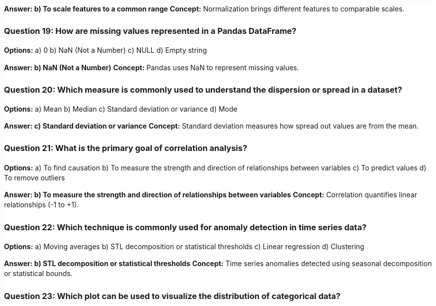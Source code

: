 **Answer: b) To scale features to a common range**
**Concept:** Normalization brings different features to comparable scales.

### Question 19: How are missing values represented in a Pandas DataFrame?

**Options:**
a) 0
b) NaN (Not a Number)
c) NULL
d) Empty string

**Answer: b) NaN (Not a Number)**
**Concept:** Pandas uses NaN to represent missing values.

### Question 20: Which measure is commonly used to understand the dispersion or spread in a dataset?

**Options:**
a) Mean
b) Median
c) Standard deviation or variance
d) Mode

**Answer: c) Standard deviation or variance**
**Concept:** Standard deviation measures how spread out values are from the mean.

### Question 21: What is the primary goal of correlation analysis?

**Options:**
a) To find causation
b) To measure the strength and direction of relationships between variables
c) To predict values
d) To remove outliers

**Answer: b) To measure the strength and direction of relationships between variables**
**Concept:** Correlation quantifies linear relationships (-1 to +1).

### Question 22: Which technique is commonly used for anomaly detection in time series data?

**Options:**
a) Moving averages
b) STL decomposition or statistical thresholds
c) Linear regression
d) Clustering

**Answer: b) STL decomposition or statistical thresholds**
**Concept:** Time series anomalies detected using seasonal decomposition or statistical bounds.

### Question 23: Which plot can be used to visualize the distribution of categorical data?
